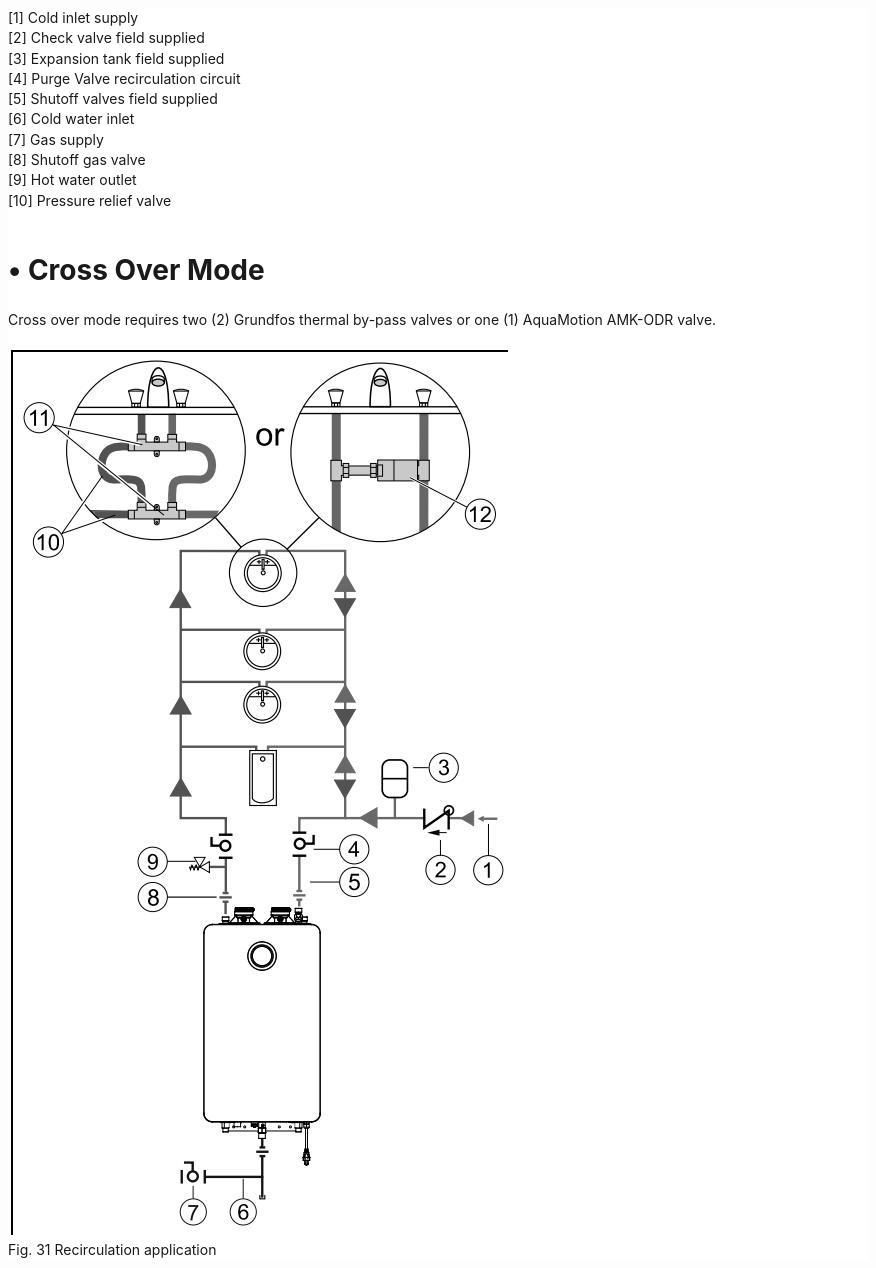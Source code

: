 [1] Cold inlet supply   
[2] Check valve field supplied   
[3] Expansion tank field supplied   
[4] Purge Valve recirculation circuit   
[5] Shutoff valves field supplied   
[6] Cold water inlet   
[7] Gas supply   
[8] Shutoff gas valve   
[9] Hot water outlet   
[10] Pressure relief valve

# • Cross Over Mode

Cross over mode requires two (2) Grundfos thermal by-pass valves or one (1) AquaMotion AMK-ODR valve.

![](images/55d629a795890940ee152544616e2a39797e41dfc1ff01a269d4b48d83d05d0d.jpg)  
Fig. 31 Recirculation application
